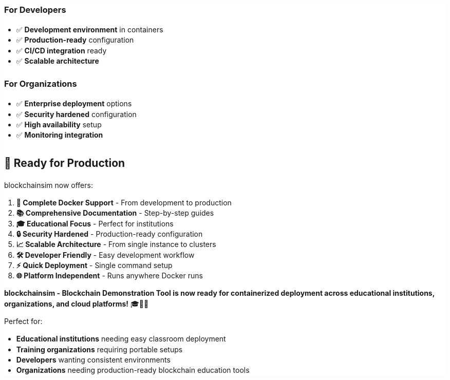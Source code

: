 ### **For Developers**
- ✅ **Development environment** in containers
- ✅ **Production-ready** configuration
- ✅ **CI/CD integration** ready
- ✅ **Scalable architecture**

### **For Organizations**
- ✅ **Enterprise deployment** options
- ✅ **Security hardened** configuration
- ✅ **High availability** setup
- ✅ **Monitoring integration**

## 🚀 **Ready for Production**

blockchainsim now offers:

1. **🐳 Complete Docker Support** - From development to production
2. **📚 Comprehensive Documentation** - Step-by-step guides
3. **🎓 Educational Focus** - Perfect for institutions
4. **🔒 Security Hardened** - Production-ready configuration
5. **📈 Scalable Architecture** - From single instance to clusters
6. **🛠️ Developer Friendly** - Easy development workflow
7. **⚡ Quick Deployment** - Single command setup
8. **🌐 Platform Independent** - Runs anywhere Docker runs

**blockchainsim - Blockchain Demonstration Tool is now ready for containerized deployment across educational institutions, organizations, and cloud platforms!** 🎓🐳✨

Perfect for:
- **Educational institutions** needing easy classroom deployment
- **Training organizations** requiring portable setups
- **Developers** wanting consistent environments
- **Organizations** needing production-ready blockchain education tools
